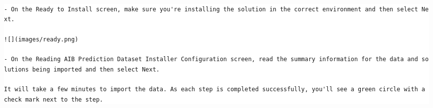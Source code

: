     - On the Ready to Install screen, make sure you're installing the solution in the correct environment and then select Next.
    
    ![](images/ready.png)
    
    - On the Reading AIB Prediction Dataset Installer Configuration screen, read the summary information for the data and solutions being imported and then select Next.

    It will take a few minutes to import the data. As each step is completed successfully, you'll see a green circle with a check mark next to the step.
    